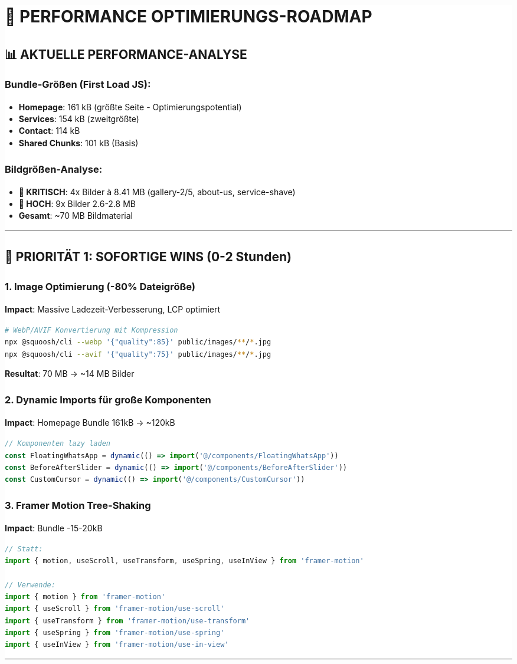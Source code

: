 # 🚀 PERFORMANCE OPTIMIERUNGS-ROADMAP

## 📊 **AKTUELLE PERFORMANCE-ANALYSE**

### **Bundle-Größen (First Load JS):**
- **Homepage**: 161 kB (größte Seite - Optimierungspotential)
- **Services**: 154 kB (zweitgrößte)
- **Contact**: 114 kB 
- **Shared Chunks**: 101 kB (Basis)

### **Bildgrößen-Analyse:**
- **🚨 KRITISCH**: 4x Bilder à 8.41 MB (gallery-2/5, about-us, service-shave)
- **🔸 HOCH**: 9x Bilder 2.6-2.8 MB 
- **Gesamt**: ~70 MB Bildmaterial

---

## 🎯 **PRIORITÄT 1: SOFORTIGE WINS (0-2 Stunden)**

### **1. Image Optimierung (-80% Dateigröße)**
**Impact**: Massive Ladezeit-Verbesserung, LCP optimiert

```bash
# WebP/AVIF Konvertierung mit Kompression
npx @squoosh/cli --webp '{"quality":85}' public/images/**/*.jpg
npx @squoosh/cli --avif '{"quality":75}' public/images/**/*.jpg
```

**Resultat**: 70 MB → ~14 MB Bilder

### **2. Dynamic Imports für große Komponenten**
**Impact**: Homepage Bundle 161kB → ~120kB

```typescript
// Komponenten lazy laden
const FloatingWhatsApp = dynamic(() => import('@/components/FloatingWhatsApp'))
const BeforeAfterSlider = dynamic(() => import('@/components/BeforeAfterSlider'))
const CustomCursor = dynamic(() => import('@/components/CustomCursor'))
```

### **3. Framer Motion Tree-Shaking**
**Impact**: Bundle -15-20kB

```typescript
// Statt:
import { motion, useScroll, useTransform, useSpring, useInView } from 'framer-motion'

// Verwende:
import { motion } from 'framer-motion'
import { useScroll } from 'framer-motion/use-scroll'
import { useTransform } from 'framer-motion/use-transform'
import { useSpring } from 'framer-motion/use-spring'
import { useInView } from 'framer-motion/use-in-view'
```

---